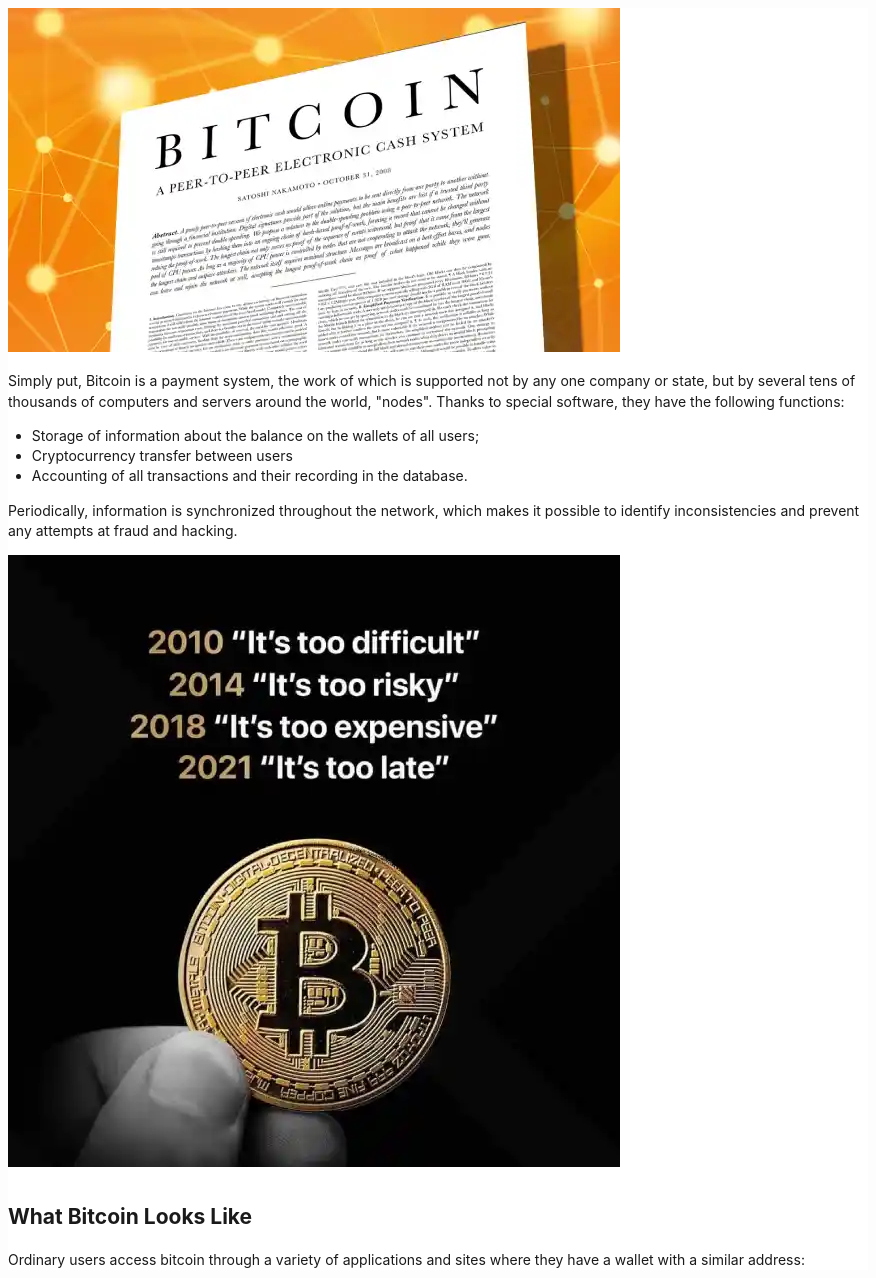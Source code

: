 <img src="/assets/img/posts-img/btc/bitcoin-news.webp" alt="btc news" width="612" height="344" loading="lazy">
<p>Simply put, Bitcoin is a payment system, the work of which is supported not by any one company or state, but by several tens of thousands of computers and servers around the world, "nodes". Thanks to special software, they have the following functions:</p>
<ul>
<li>Storage of information about the balance on the wallets of all users;</li>
<li>Cryptocurrency transfer between users</li>
<li>Accounting of all transactions and their recording in the database.</li>
</ul>
<p>Periodically, information is synchronized throughout the network, which makes it possible to identify inconsistencies and prevent any attempts at fraud and hacking.</p>
<img src="/assets/img/posts-img/btc/is-bitcoin-worth.webp" alt="bitcoin price what is bitcoin" width="612" height="612" loading="lazy">
<h2 id="3">What Bitcoin Looks Like</h2>
<p>Ordinary users access bitcoin through a variety of applications and sites where they have a wallet with a similar address:</p>